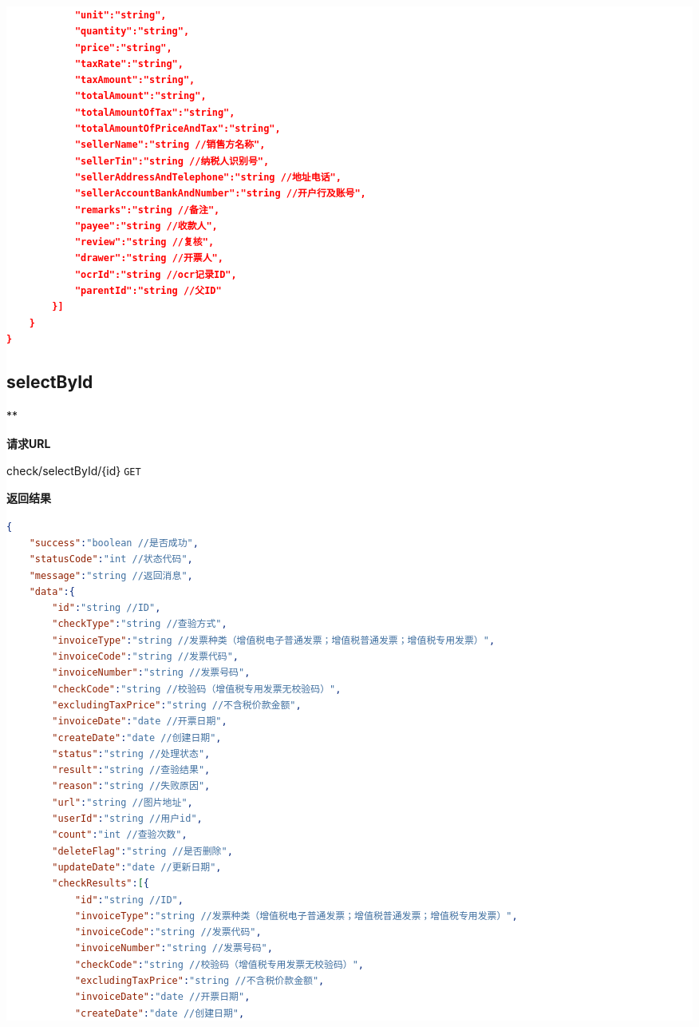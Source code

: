 ```json
			"unit":"string",
			"quantity":"string",
			"price":"string",
			"taxRate":"string",
			"taxAmount":"string",
			"totalAmount":"string",
			"totalAmountOfTax":"string",
			"totalAmountOfPriceAndTax":"string",
			"sellerName":"string //销售方名称",
			"sellerTin":"string //纳税人识别号",
			"sellerAddressAndTelephone":"string //地址电话",
			"sellerAccountBankAndNumber":"string //开户行及账号",
			"remarks":"string //备注",
			"payee":"string //收款人",
			"review":"string //复核",
			"drawer":"string //开票人",
			"ocrId":"string //ocr记录ID",
			"parentId":"string //父ID"
		}]
	}
}
```
## selectById

**

**请求URL**

check/selectById/{id} `GET` 


**返回结果**

```json
{
	"success":"boolean //是否成功",
	"statusCode":"int //状态代码",
	"message":"string //返回消息",
	"data":{
		"id":"string //ID",
		"checkType":"string //查验方式",
		"invoiceType":"string //发票种类（增值税电子普通发票；增值税普通发票；增值税专用发票）",
		"invoiceCode":"string //发票代码",
		"invoiceNumber":"string //发票号码",
		"checkCode":"string //校验码（增值税专用发票无校验码）",
		"excludingTaxPrice":"string //不含税价款金额",
		"invoiceDate":"date //开票日期",
		"createDate":"date //创建日期",
		"status":"string //处理状态",
		"result":"string //查验结果",
		"reason":"string //失败原因",
		"url":"string //图片地址",
		"userId":"string //用户id",
		"count":"int //查验次数",
		"deleteFlag":"string //是否删除",
		"updateDate":"date //更新日期",
		"checkResults":[{
			"id":"string //ID",
			"invoiceType":"string //发票种类（增值税电子普通发票；增值税普通发票；增值税专用发票）",
			"invoiceCode":"string //发票代码",
			"invoiceNumber":"string //发票号码",
			"checkCode":"string //校验码（增值税专用发票无校验码）",
			"excludingTaxPrice":"string //不含税价款金额",
			"invoiceDate":"date //开票日期",
			"createDate":"date //创建日期",
```